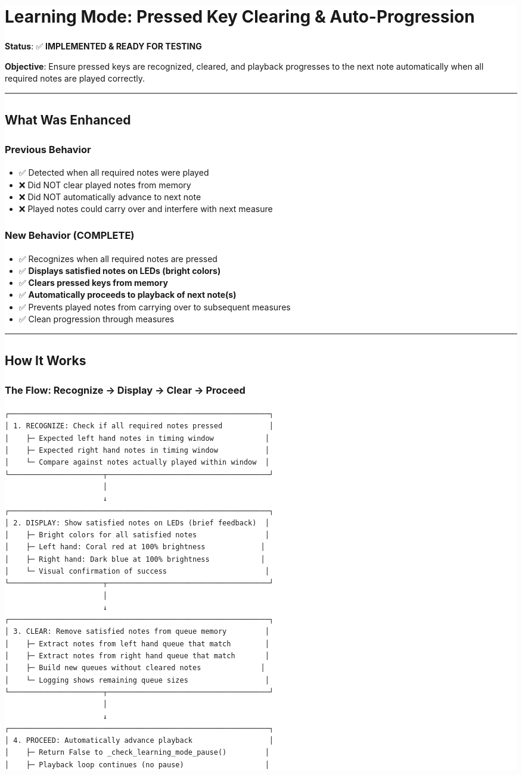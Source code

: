 # Learning Mode: Pressed Key Clearing & Auto-Progression

**Status**: ✅ **IMPLEMENTED & READY FOR TESTING**

**Objective**: Ensure pressed keys are recognized, cleared, and playback progresses to the next note automatically when all required notes are played correctly.

---

## What Was Enhanced

### Previous Behavior
- ✅ Detected when all required notes were played
- ❌ Did NOT clear played notes from memory
- ❌ Did NOT automatically advance to next note
- ❌ Played notes could carry over and interfere with next measure

### New Behavior (COMPLETE)
- ✅ Recognizes when all required notes are pressed
- ✅ **Displays satisfied notes on LEDs (bright colors)**
- ✅ **Clears pressed keys from memory**
- ✅ **Automatically proceeds to playback of next note(s)**
- ✅ Prevents played notes from carrying over to subsequent measures
- ✅ Clean progression through measures

---

## How It Works

### The Flow: Recognize → Display → Clear → Proceed

```
┌─────────────────────────────────────────────────────────────┐
│ 1. RECOGNIZE: Check if all required notes pressed           │
│    ├─ Expected left hand notes in timing window            │
│    ├─ Expected right hand notes in timing window           │
│    └─ Compare against notes actually played within window  │
└──────────────────────┬──────────────────────────────────────┘
                       │
                       ↓
┌─────────────────────────────────────────────────────────────┐
│ 2. DISPLAY: Show satisfied notes on LEDs (brief feedback)  │
│    ├─ Bright colors for all satisfied notes                │
│    ├─ Left hand: Coral red at 100% brightness             │
│    ├─ Right hand: Dark blue at 100% brightness            │
│    └─ Visual confirmation of success                       │
└──────────────────────┬──────────────────────────────────────┘
                       │
                       ↓
┌─────────────────────────────────────────────────────────────┐
│ 3. CLEAR: Remove satisfied notes from queue memory         │
│    ├─ Extract notes from left hand queue that match        │
│    ├─ Extract notes from right hand queue that match       │
│    ├─ Build new queues without cleared notes              │
│    └─ Logging shows remaining queue sizes                  │
└──────────────────────┬──────────────────────────────────────┘
                       │
                       ↓
┌─────────────────────────────────────────────────────────────┐
│ 4. PROCEED: Automatically advance playback                  │
│    ├─ Return False to _check_learning_mode_pause()         │
│    ├─ Playback loop continues (no pause)                   │
```